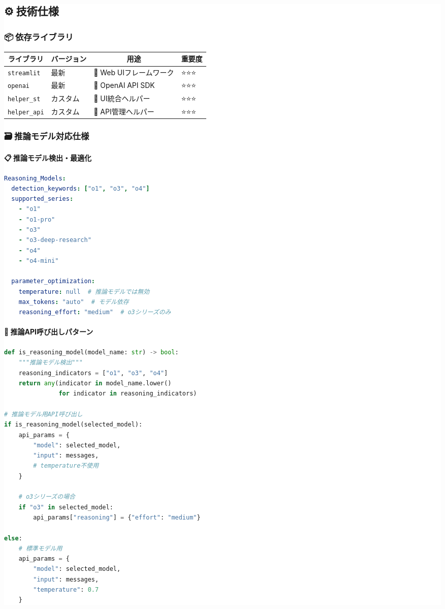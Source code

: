 
## ⚙️ 技術仕様

### 📦 依存ライブラリ

| ライブラリ | バージョン | 用途 | 重要度 |
|-----------|-----------|------|---------|
| `streamlit` | 最新 | 🎨 Web UIフレームワーク | ⭐⭐⭐ |
| `openai` | 最新 | 🤖 OpenAI API SDK | ⭐⭐⭐ |
| `helper_st` | カスタム | 🎨 UI統合ヘルパー | ⭐⭐⭐ |
| `helper_api` | カスタム | 🔧 API管理ヘルパー | ⭐⭐⭐ |

### 🗃️ 推論モデル対応仕様

#### 📋 推論モデル検出・最適化

```yaml
Reasoning_Models:
  detection_keywords: ["o1", "o3", "o4"]
  supported_series:
    - "o1"
    - "o1-pro" 
    - "o3"
    - "o3-deep-research"
    - "o4"
    - "o4-mini"
    
  parameter_optimization:
    temperature: null  # 推論モデルでは無効
    max_tokens: "auto"  # モデル依存
    reasoning_effort: "medium"  # o3シリーズのみ
```

#### 🔄 推論API呼び出しパターン

```python
def is_reasoning_model(model_name: str) -> bool:
    """推論モデル検出"""
    reasoning_indicators = ["o1", "o3", "o4"]
    return any(indicator in model_name.lower() 
               for indicator in reasoning_indicators)

# 推論モデル用API呼び出し
if is_reasoning_model(selected_model):
    api_params = {
        "model": selected_model,
        "input": messages,
        # temperature不使用
    }
    
    # o3シリーズの場合
    if "o3" in selected_model:
        api_params["reasoning"] = {"effort": "medium"}
        
else:
    # 標準モデル用
    api_params = {
        "model": selected_model,
        "input": messages,
        "temperature": 0.7
    }

```